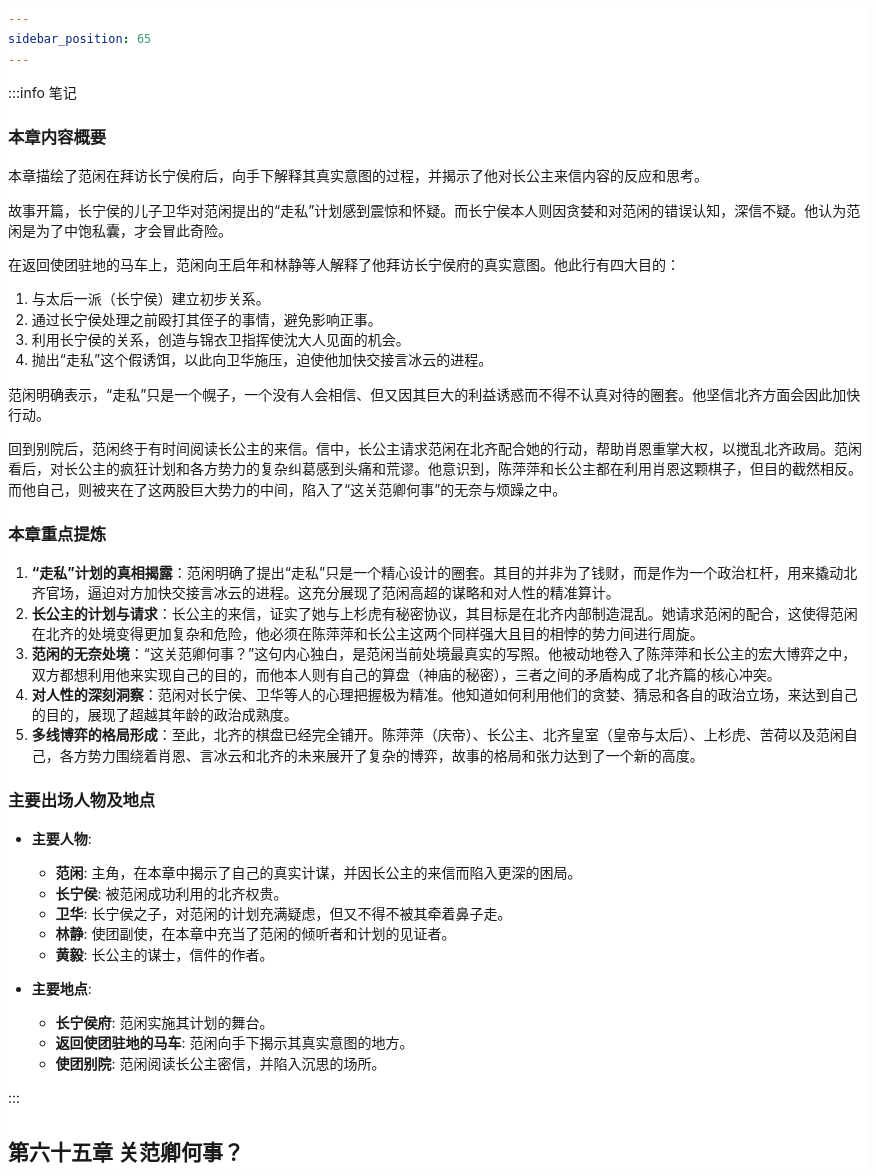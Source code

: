 ```yaml
---
sidebar_position: 65
---
```


:::info 笔记

### 本章内容概要

本章描绘了范闲在拜访长宁侯府后，向手下解释其真实意图的过程，并揭示了他对长公主来信内容的反应和思考。

故事开篇，长宁侯的儿子卫华对范闲提出的“走私”计划感到震惊和怀疑。而长宁侯本人则因贪婪和对范闲的错误认知，深信不疑。他认为范闲是为了中饱私囊，才会冒此奇险。

在返回使团驻地的马车上，范闲向王启年和林静等人解释了他拜访长宁侯府的真实意图。他此行有四大目的：
1.  与太后一派（长宁侯）建立初步关系。
2.  通过长宁侯处理之前殴打其侄子的事情，避免影响正事。
3.  利用长宁侯的关系，创造与锦衣卫指挥使沈大人见面的机会。
4.  抛出“走私”这个假诱饵，以此向卫华施压，迫使他加快交接言冰云的进程。

范闲明确表示，“走私”只是一个幌子，一个没有人会相信、但又因其巨大的利益诱惑而不得不认真对待的圈套。他坚信北齐方面会因此加快行动。

回到别院后，范闲终于有时间阅读长公主的来信。信中，长公主请求范闲在北齐配合她的行动，帮助肖恩重掌大权，以搅乱北齐政局。范闲看后，对长公主的疯狂计划和各方势力的复杂纠葛感到头痛和荒谬。他意识到，陈萍萍和长公主都在利用肖恩这颗棋子，但目的截然相反。而他自己，则被夹在了这两股巨大势力的中间，陷入了“这关范卿何事”的无奈与烦躁之中。

### 本章重点提炼

1.  **“走私”计划的真相揭露**：范闲明确了提出“走私”只是一个精心设计的圈套。其目的并非为了钱财，而是作为一个政治杠杆，用来撬动北齐官场，逼迫对方加快交接言冰云的进程。这充分展现了范闲高超的谋略和对人性的精准算计。
2.  **长公主的计划与请求**：长公主的来信，证实了她与上杉虎有秘密协议，其目标是在北齐内部制造混乱。她请求范闲的配合，这使得范闲在北齐的处境变得更加复杂和危险，他必须在陈萍萍和长公主这两个同样强大且目的相悖的势力间进行周旋。
3.  **范闲的无奈处境**：“这关范卿何事？”这句内心独白，是范闲当前处境最真实的写照。他被动地卷入了陈萍萍和长公主的宏大博弈之中，双方都想利用他来实现自己的目的，而他本人则有自己的算盘（神庙的秘密），三者之间的矛盾构成了北齐篇的核心冲突。
4.  **对人性的深刻洞察**：范闲对长宁侯、卫华等人的心理把握极为精准。他知道如何利用他们的贪婪、猜忌和各自的政治立场，来达到自己的目的，展现了超越其年龄的政治成熟度。
5.  **多线博弈的格局形成**：至此，北齐的棋盘已经完全铺开。陈萍萍（庆帝）、长公主、北齐皇室（皇帝与太后）、上杉虎、苦荷以及范闲自己，各方势力围绕着肖恩、言冰云和北齐的未来展开了复杂的博弈，故事的格局和张力达到了一个新的高度。

### 主要出场人物及地点

*   **主要人物**:
    *   **范闲**: 主角，在本章中揭示了自己的真实计谋，并因长公主的来信而陷入更深的困局。
    *   **长宁侯**: 被范闲成功利用的北齐权贵。
    *   **卫华**: 长宁侯之子，对范闲的计划充满疑虑，但又不得不被其牵着鼻子走。
    *   **林静**: 使团副使，在本章中充当了范闲的倾听者和计划的见证者。
    *   **黄毅**: 长公主的谋士，信件的作者。

*   **主要地点**:
    *   **长宁侯府**: 范闲实施其计划的舞台。
    *   **返回使团驻地的马车**: 范闲向手下揭示其真实意图的地方。
    *   **使团别院**: 范闲阅读长公主密信，并陷入沉思的场所。

:::

## 第六十五章 **关范卿何事？**
